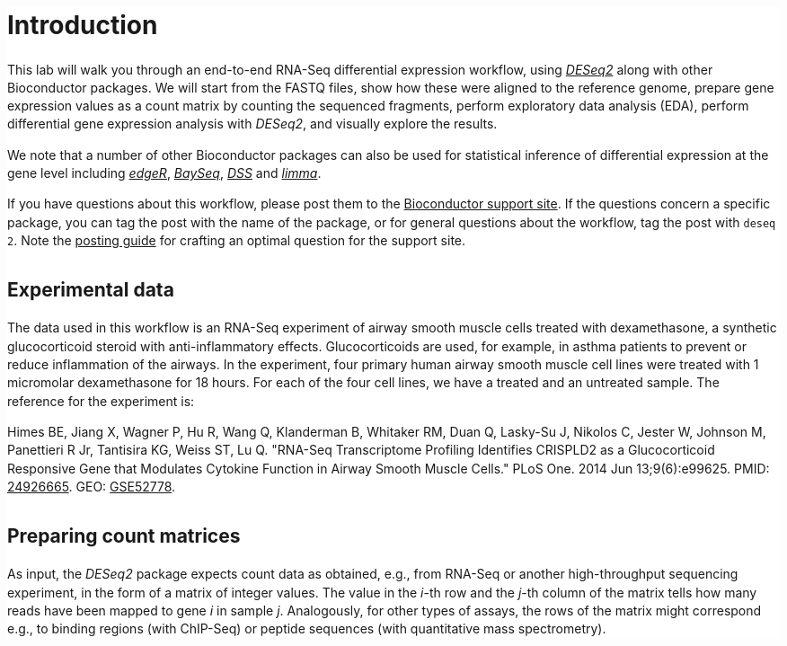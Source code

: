

Introduction
============

This lab will walk you through an end-to-end RNA-Seq differential
expression workflow, using
*[DESeq2](http://bioconductor.org/packages/release/bioc/html/DESeq2.html)*
along with other Bioconductor packages. We will start from the FASTQ
files, show how these were aligned to the reference genome, prepare gene
expression values as a count matrix by counting the sequenced fragments,
perform exploratory data analysis (EDA), perform differential gene
expression analysis with *DESeq2*, and visually explore the results.

We note that a number of other Bioconductor packages can also be used
for statistical inference of differential expression at the gene level
including
*[edgeR](http://bioconductor.org/packages/release/bioc/html/edgeR.html)*,
*[BaySeq](http://bioconductor.org/packages/release/bioc/html/BaySeq.html)*,
*[DSS](http://bioconductor.org/packages/release/bioc/html/DSS.html)* and
*[limma](http://bioconductor.org/packages/release/bioc/html/limma.html)*.

If you have questions about this workflow, please post them to the
[Bioconductor support site](https://support.bioconductor.org/). If the
questions concern a specific package, you can tag the post with the name
of the package, or for general questions about the workflow, tag the
post with `deseq2`. Note the [posting
guide](http://www.bioconductor.org/help/support/posting-guide/) for
crafting an optimal question for the support site.

Experimental data
-----------------

The data used in this workflow is an RNA-Seq experiment of airway smooth
muscle cells treated with dexamethasone, a synthetic glucocorticoid
steroid with anti-inflammatory effects. Glucocorticoids are used, for
example, in asthma patients to prevent or reduce inflammation of the
airways. In the experiment, four primary human airway smooth muscle cell
lines were treated with 1 micromolar dexamethasone for 18 hours. For
each of the four cell lines, we have a treated and an untreated sample.
The reference for the experiment is:

Himes BE, Jiang X, Wagner P, Hu R, Wang Q, Klanderman B, Whitaker RM,
Duan Q, Lasky-Su J, Nikolos C, Jester W, Johnson M, Panettieri R Jr,
Tantisira KG, Weiss ST, Lu Q. "RNA-Seq Transcriptome Profiling
Identifies CRISPLD2 as a Glucocorticoid Responsive Gene that Modulates
Cytokine Function in Airway Smooth Muscle Cells." PLoS One. 2014 Jun
13;9(6):e99625. PMID:
[24926665](http://www.ncbi.nlm.nih.gov/pubmed/24926665). GEO:
[GSE52778](http://www.ncbi.nlm.nih.gov/geo/query/acc.cgi?acc=GSE52778).

Preparing count matrices
------------------------

As input, the *DESeq2* package expects count data as obtained, e.g.,
from RNA-Seq or another high-throughput sequencing experiment, in the
form of a matrix of integer values. The value in the *i*-th row and the
*j*-th column of the matrix tells how many reads have been mapped to
gene *i* in sample *j*. Analogously, for other types of assays, the rows
of the matrix might correspond e.g., to binding regions (with ChIP-Seq)
or peptide sequences (with quantitative mass spectrometry).
